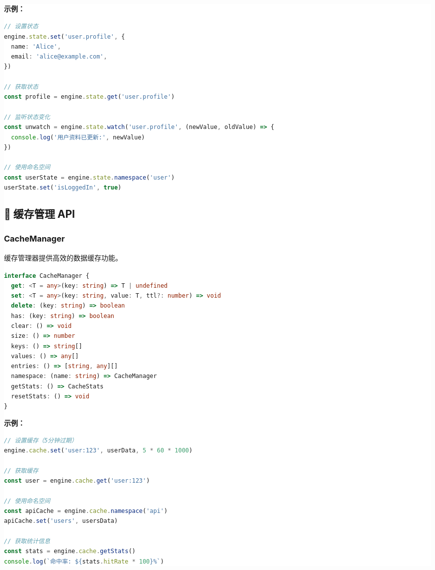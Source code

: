 **示例：**

```typescript
// 设置状态
engine.state.set('user.profile', {
  name: 'Alice',
  email: 'alice@example.com',
})

// 获取状态
const profile = engine.state.get('user.profile')

// 监听状态变化
const unwatch = engine.state.watch('user.profile', (newValue, oldValue) => {
  console.log('用户资料已更新:', newValue)
})

// 使用命名空间
const userState = engine.state.namespace('user')
userState.set('isLoggedIn', true)
```

## 🧠 缓存管理 API

### CacheManager

缓存管理器提供高效的数据缓存功能。

```typescript
interface CacheManager {
  get: <T = any>(key: string) => T | undefined
  set: <T = any>(key: string, value: T, ttl?: number) => void
  delete: (key: string) => boolean
  has: (key: string) => boolean
  clear: () => void
  size: () => number
  keys: () => string[]
  values: () => any[]
  entries: () => [string, any][]
  namespace: (name: string) => CacheManager
  getStats: () => CacheStats
  resetStats: () => void
}
```

**示例：**

```typescript
// 设置缓存（5分钟过期）
engine.cache.set('user:123', userData, 5 * 60 * 1000)

// 获取缓存
const user = engine.cache.get('user:123')

// 使用命名空间
const apiCache = engine.cache.namespace('api')
apiCache.set('users', usersData)

// 获取统计信息
const stats = engine.cache.getStats()
console.log(`命中率: ${stats.hitRate * 100}%`)
```
